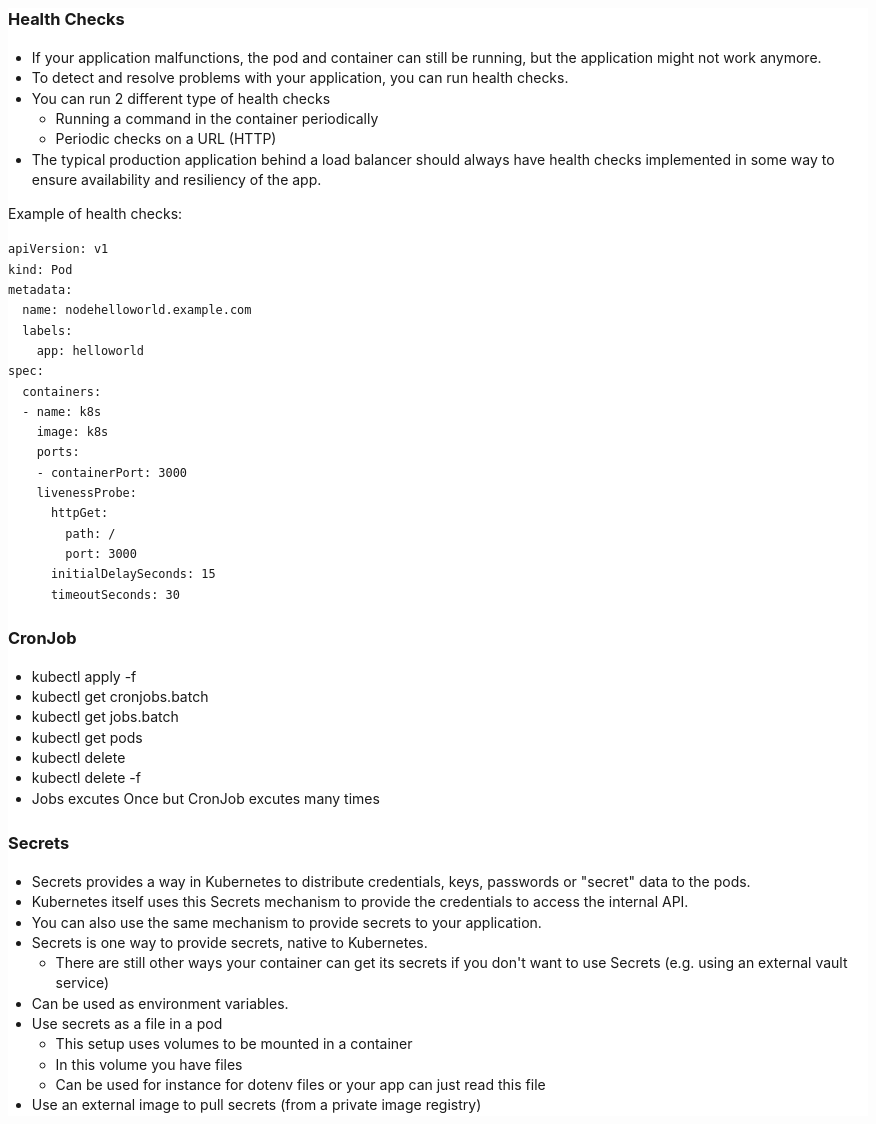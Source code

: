 ### Health Checks

- If your application malfunctions, the pod and container can still be running, but the application might not work anymore.
- To detect and resolve problems with your application, you can run health checks.
- You can run 2 different type of health checks
  - Running a command in the container periodically
  - Periodic checks on a URL (HTTP)
- The typical production application behind a load balancer should always have health checks implemented in some way to ensure availability and resiliency of the app.

Example of health checks:

```
apiVersion: v1
kind: Pod
metadata:
  name: nodehelloworld.example.com
  labels:
    app: helloworld
spec:
  containers:
  - name: k8s
    image: k8s
    ports:
    - containerPort: 3000
    livenessProbe:
      httpGet:
        path: /
        port: 3000
      initialDelaySeconds: 15
      timeoutSeconds: 30
```
### CronJob

- kubectl apply -f <Manifest Name>
- kubectl get cronjobs.batch
- kubectl get jobs.batch
- kubectl get pods
- kubectl delete 
- kubectl delete -f <Manifest Name> 
- Jobs excutes Once but CronJob excutes many times
### Secrets

- Secrets provides a way in Kubernetes to distribute credentials, keys, passwords or "secret" data to the pods.
- Kubernetes itself uses this Secrets mechanism to provide the credentials to access the internal API.
- You can also use the same mechanism to provide secrets to your application.
- Secrets is one way to provide secrets, native to Kubernetes.
  - There are still other ways your container can get its secrets if you don't want to use Secrets (e.g. using an external vault service)
- Can be used as environment variables.
- Use secrets as a file in a pod
  - This setup uses volumes to be mounted in a container
  - In this volume you have files
  - Can be used for instance for dotenv files or your app can just read this file
- Use an external image to pull secrets (from a private image registry)
